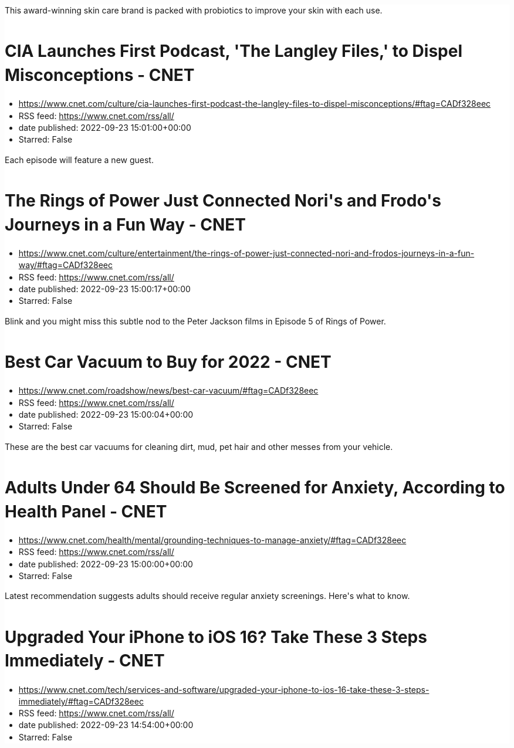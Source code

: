 This award-winning skin care brand is packed with probiotics to improve your skin with each use.

# CIA Launches First Podcast, 'The Langley Files,' to Dispel Misconceptions     - CNET
 - https://www.cnet.com/culture/cia-launches-first-podcast-the-langley-files-to-dispel-misconceptions/#ftag=CADf328eec
 - RSS feed: https://www.cnet.com/rss/all/
 - date published: 2022-09-23 15:01:00+00:00
 - Starred: False

Each episode will feature a new guest.

# The Rings of Power Just Connected Nori's and Frodo's Journeys in a Fun Way     - CNET
 - https://www.cnet.com/culture/entertainment/the-rings-of-power-just-connected-nori-and-frodos-journeys-in-a-fun-way/#ftag=CADf328eec
 - RSS feed: https://www.cnet.com/rss/all/
 - date published: 2022-09-23 15:00:17+00:00
 - Starred: False

Blink and you might miss this subtle nod to the Peter Jackson films in Episode 5 of Rings of Power.

# Best Car Vacuum to Buy for 2022     - CNET
 - https://www.cnet.com/roadshow/news/best-car-vacuum/#ftag=CADf328eec
 - RSS feed: https://www.cnet.com/rss/all/
 - date published: 2022-09-23 15:00:04+00:00
 - Starred: False

These are the best car vacuums for cleaning dirt, mud, pet hair and other messes from your vehicle.

# Adults Under 64 Should Be Screened for Anxiety, According to Health Panel     - CNET
 - https://www.cnet.com/health/mental/grounding-techniques-to-manage-anxiety/#ftag=CADf328eec
 - RSS feed: https://www.cnet.com/rss/all/
 - date published: 2022-09-23 15:00:00+00:00
 - Starred: False

Latest recommendation suggests adults should receive regular anxiety screenings. Here's what to know.

# Upgraded Your iPhone to iOS 16? Take These 3 Steps Immediately     - CNET
 - https://www.cnet.com/tech/services-and-software/upgraded-your-iphone-to-ios-16-take-these-3-steps-immediately/#ftag=CADf328eec
 - RSS feed: https://www.cnet.com/rss/all/
 - date published: 2022-09-23 14:54:00+00:00
 - Starred: False
